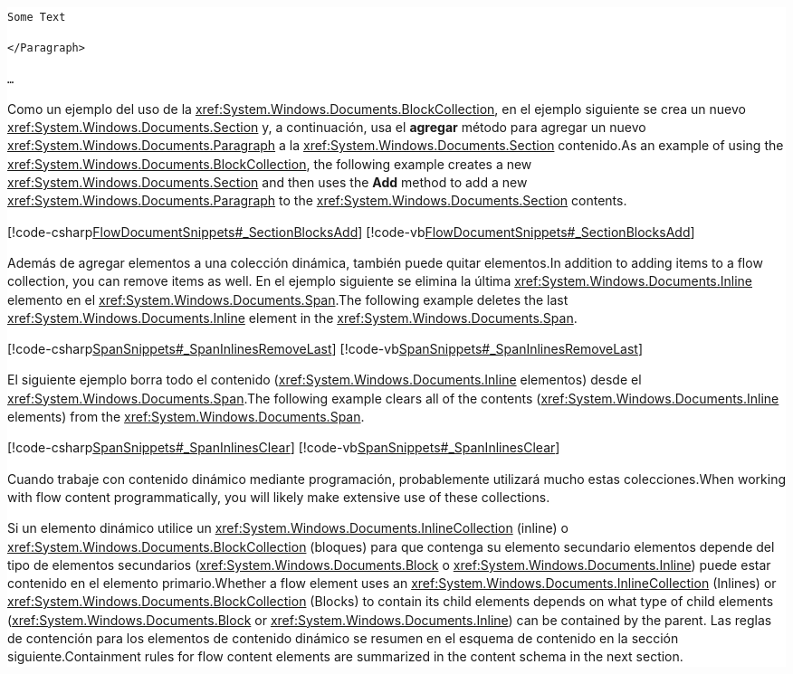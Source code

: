  `Some Text`  
  
 `</Paragraph>`  
  
 `…`  
  
 <span data-ttu-id="9411b-272">Como un ejemplo del uso de la <xref:System.Windows.Documents.BlockCollection>, en el ejemplo siguiente se crea un nuevo <xref:System.Windows.Documents.Section> y, a continuación, usa el **agregar** método para agregar un nuevo <xref:System.Windows.Documents.Paragraph> a la <xref:System.Windows.Documents.Section> contenido.</span><span class="sxs-lookup"><span data-stu-id="9411b-272">As an example of using the <xref:System.Windows.Documents.BlockCollection>, the following example creates a new <xref:System.Windows.Documents.Section> and then uses the **Add** method to add a new <xref:System.Windows.Documents.Paragraph> to the <xref:System.Windows.Documents.Section> contents.</span></span>  
  
 [!code-csharp[FlowDocumentSnippets#_SectionBlocksAdd](~/samples/snippets/csharp/VS_Snippets_Wpf/FlowDocumentSnippets/CSharp/Window1.xaml.cs#_sectionblocksadd)]
 [!code-vb[FlowDocumentSnippets#_SectionBlocksAdd](~/samples/snippets/visualbasic/VS_Snippets_Wpf/FlowDocumentSnippets/visualbasic/window1.xaml.vb#_sectionblocksadd)]  
  
 <span data-ttu-id="9411b-273">Además de agregar elementos a una colección dinámica, también puede quitar elementos.</span><span class="sxs-lookup"><span data-stu-id="9411b-273">In addition to adding items to a flow collection, you can remove items as well.</span></span>  <span data-ttu-id="9411b-274">En el ejemplo siguiente se elimina la última <xref:System.Windows.Documents.Inline> elemento en el <xref:System.Windows.Documents.Span>.</span><span class="sxs-lookup"><span data-stu-id="9411b-274">The following example deletes the last <xref:System.Windows.Documents.Inline> element in the <xref:System.Windows.Documents.Span>.</span></span>  
  
 [!code-csharp[SpanSnippets#_SpanInlinesRemoveLast](~/samples/snippets/csharp/VS_Snippets_Wpf/SpanSnippets/CSharp/Window1.xaml.cs#_spaninlinesremovelast)]
 [!code-vb[SpanSnippets#_SpanInlinesRemoveLast](~/samples/snippets/visualbasic/VS_Snippets_Wpf/SpanSnippets/visualbasic/window1.xaml.vb#_spaninlinesremovelast)]  
  
 <span data-ttu-id="9411b-275">El siguiente ejemplo borra todo el contenido (<xref:System.Windows.Documents.Inline> elementos) desde el <xref:System.Windows.Documents.Span>.</span><span class="sxs-lookup"><span data-stu-id="9411b-275">The following example clears all of the contents (<xref:System.Windows.Documents.Inline> elements) from the <xref:System.Windows.Documents.Span>.</span></span>  
  
 [!code-csharp[SpanSnippets#_SpanInlinesClear](~/samples/snippets/csharp/VS_Snippets_Wpf/SpanSnippets/CSharp/Window1.xaml.cs#_spaninlinesclear)]
 [!code-vb[SpanSnippets#_SpanInlinesClear](~/samples/snippets/visualbasic/VS_Snippets_Wpf/SpanSnippets/visualbasic/window1.xaml.vb#_spaninlinesclear)]  
  
 <span data-ttu-id="9411b-276">Cuando trabaje con contenido dinámico mediante programación, probablemente utilizará mucho estas colecciones.</span><span class="sxs-lookup"><span data-stu-id="9411b-276">When working with flow content programmatically, you will likely make extensive use of these collections.</span></span>  
  
 <span data-ttu-id="9411b-277">Si un elemento dinámico utilice un <xref:System.Windows.Documents.InlineCollection> (inline) o <xref:System.Windows.Documents.BlockCollection> (bloques) para que contenga su elemento secundario elementos depende del tipo de elementos secundarios (<xref:System.Windows.Documents.Block> o <xref:System.Windows.Documents.Inline>) puede estar contenido en el elemento primario.</span><span class="sxs-lookup"><span data-stu-id="9411b-277">Whether a flow element uses an <xref:System.Windows.Documents.InlineCollection> (Inlines) or <xref:System.Windows.Documents.BlockCollection> (Blocks) to contain its child elements depends on what type of child elements (<xref:System.Windows.Documents.Block> or <xref:System.Windows.Documents.Inline>) can be contained by the parent.</span></span> <span data-ttu-id="9411b-278">Las reglas de contención para los elementos de contenido dinámico se resumen en el esquema de contenido en la sección siguiente.</span><span class="sxs-lookup"><span data-stu-id="9411b-278">Containment rules for flow content elements are summarized in the content schema in the next section.</span></span>  
  